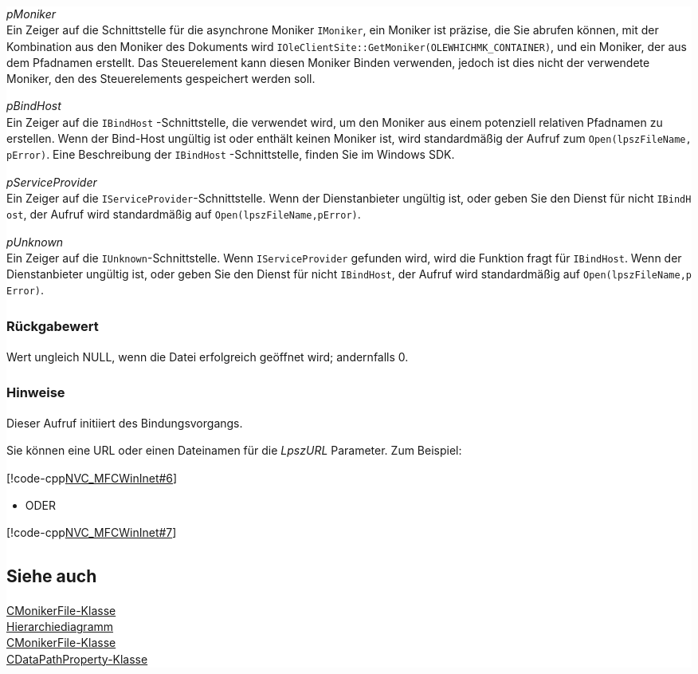  *pMoniker*  
 Ein Zeiger auf die Schnittstelle für die asynchrone Moniker `IMoniker`, ein Moniker ist präzise, die Sie abrufen können, mit der Kombination aus den Moniker des Dokuments wird `IOleClientSite::GetMoniker(OLEWHICHMK_CONTAINER)`, und ein Moniker, der aus dem Pfadnamen erstellt. Das Steuerelement kann diesen Moniker Binden verwenden, jedoch ist dies nicht der verwendete Moniker, den des Steuerelements gespeichert werden soll.  
  
 *pBindHost*  
 Ein Zeiger auf die `IBindHost` -Schnittstelle, die verwendet wird, um den Moniker aus einem potenziell relativen Pfadnamen zu erstellen. Wenn der Bind-Host ungültig ist oder enthält keinen Moniker ist, wird standardmäßig der Aufruf zum `Open(lpszFileName,pError)`. Eine Beschreibung der `IBindHost` -Schnittstelle, finden Sie im Windows SDK.  
  
 *pServiceProvider*  
 Ein Zeiger auf die `IServiceProvider`-Schnittstelle. Wenn der Dienstanbieter ungültig ist, oder geben Sie den Dienst für nicht `IBindHost`, der Aufruf wird standardmäßig auf `Open(lpszFileName,pError)`.  
  
 *pUnknown*  
 Ein Zeiger auf die `IUnknown`-Schnittstelle. Wenn `IServiceProvider` gefunden wird, wird die Funktion fragt für `IBindHost`. Wenn der Dienstanbieter ungültig ist, oder geben Sie den Dienst für nicht `IBindHost`, der Aufruf wird standardmäßig auf `Open(lpszFileName,pError)`.  
  
### <a name="return-value"></a>Rückgabewert  
 Wert ungleich NULL, wenn die Datei erfolgreich geöffnet wird; andernfalls 0.  
  
### <a name="remarks"></a>Hinweise  
 Dieser Aufruf initiiert des Bindungsvorgangs.  
  
 Sie können eine URL oder einen Dateinamen für die *LpszURL* Parameter. Zum Beispiel:  
  
 [!code-cpp[NVC_MFCWinInet#6](../../mfc/codesnippet/cpp/casyncmonikerfile-class_2.cpp)]  
  
 - ODER  
  
 [!code-cpp[NVC_MFCWinInet#7](../../mfc/codesnippet/cpp/casyncmonikerfile-class_3.cpp)]  
  
## <a name="see-also"></a>Siehe auch  
 [CMonikerFile-Klasse](../../mfc/reference/cmonikerfile-class.md)   
 [Hierarchiediagramm](../../mfc/hierarchy-chart.md)   
 [CMonikerFile-Klasse](../../mfc/reference/cmonikerfile-class.md)   
 [CDataPathProperty-Klasse](../../mfc/reference/cdatapathproperty-class.md)
